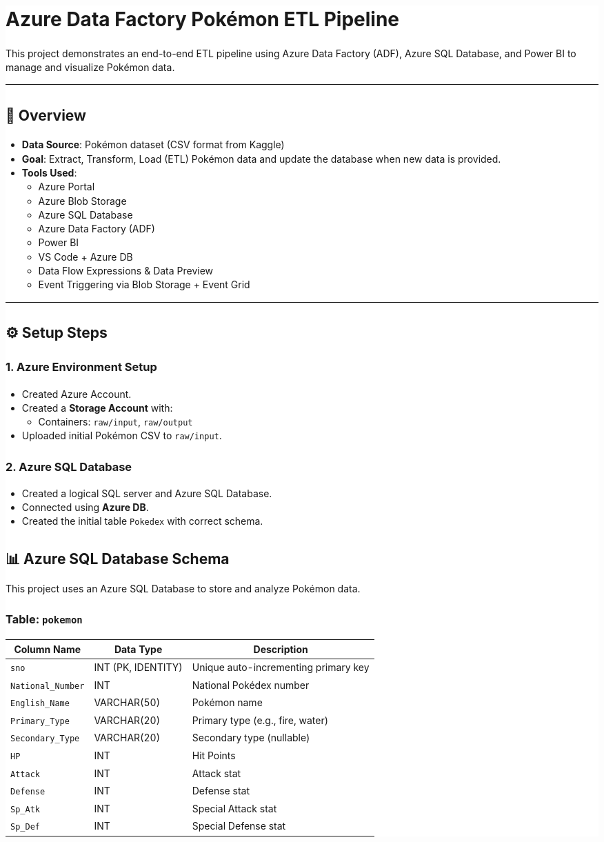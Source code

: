   # Azure Data Factory Pokémon ETL Pipeline

This project demonstrates an end-to-end ETL pipeline using Azure Data Factory (ADF), Azure SQL Database, and Power BI to manage and visualize Pokémon data.

---

## 📌 Overview

- **Data Source**: Pokémon dataset (CSV format from Kaggle)
- **Goal**: Extract, Transform, Load (ETL) Pokémon data and update the database when new data is provided.
- **Tools Used**:
  - Azure Portal
  - Azure Blob Storage
  - Azure SQL Database
  - Azure Data Factory (ADF)
  - Power BI
  - VS Code + Azure DB
  - Data Flow Expressions & Data Preview
  - Event Triggering via Blob Storage + Event Grid

---

## ⚙️ Setup Steps

### 1. **Azure Environment Setup**
- Created Azure Account.
- Created a **Storage Account** with:
  - Containers: `raw/input`, `raw/output`
- Uploaded initial Pokémon CSV to `raw/input`.

### 2. **Azure SQL Database**
- Created a logical SQL server and Azure SQL Database.
- Connected using **Azure DB**.
- Created the initial table `Pokedex` with correct schema.

## 📊 Azure SQL Database Schema

This project uses an Azure SQL Database to store and analyze Pokémon data.

### Table: `pokemon`

| Column Name       | Data Type     | Description                                  |
|-------------------|---------------|----------------------------------------------|
| `sno`             | INT (PK, IDENTITY) | Unique auto-incrementing primary key        |
| `National_Number` | INT           | National Pokédex number                      |
| `English_Name`    | VARCHAR(50)   | Pokémon name                                 |
| `Primary_Type`    | VARCHAR(20)   | Primary type (e.g., fire, water)             |
| `Secondary_Type`  | VARCHAR(20)   | Secondary type (nullable)                    |
| `HP`              | INT           | Hit Points                                   |
| `Attack`          | INT           | Attack stat                                  |
| `Defense`         | INT           | Defense stat                                 |
| `Sp_Atk`          | INT           | Special Attack stat                          |
| `Sp_Def`          | INT           | Special Defense stat                         |